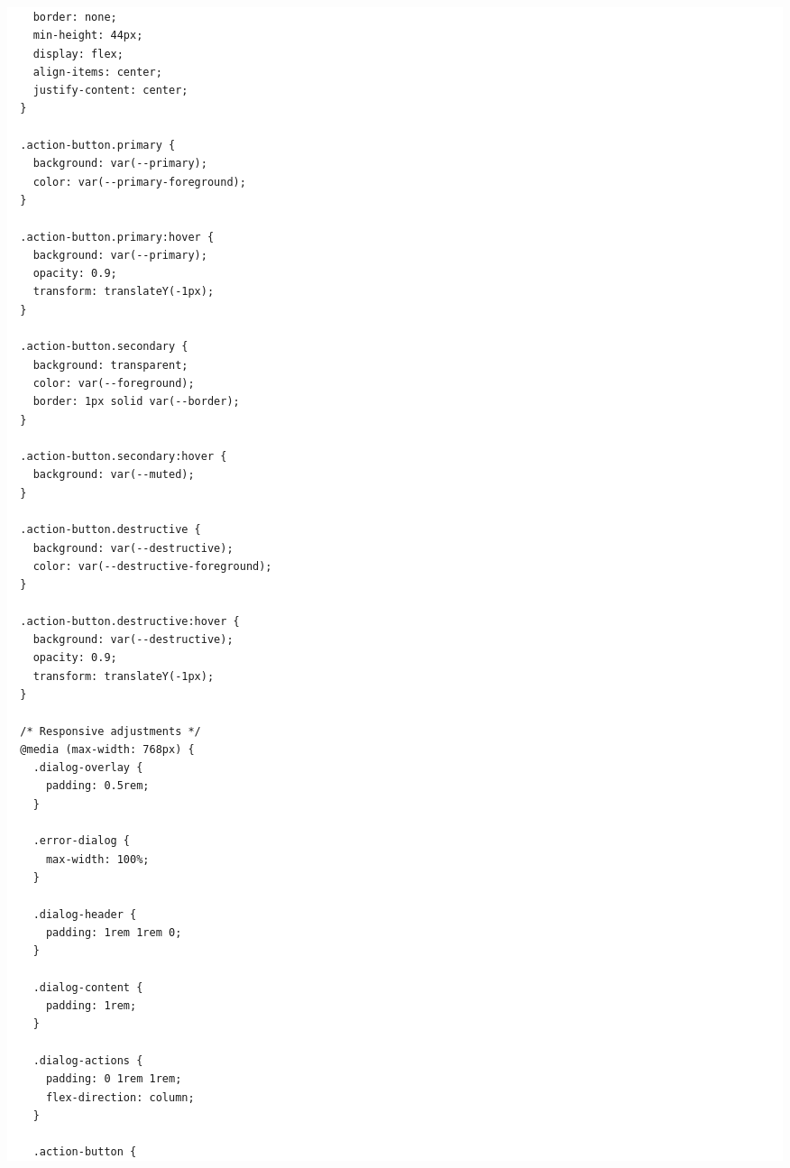 ```svelte
    border: none;
    min-height: 44px;
    display: flex;
    align-items: center;
    justify-content: center;
  }

  .action-button.primary {
    background: var(--primary);
    color: var(--primary-foreground);
  }

  .action-button.primary:hover {
    background: var(--primary);
    opacity: 0.9;
    transform: translateY(-1px);
  }

  .action-button.secondary {
    background: transparent;
    color: var(--foreground);
    border: 1px solid var(--border);
  }

  .action-button.secondary:hover {
    background: var(--muted);
  }

  .action-button.destructive {
    background: var(--destructive);
    color: var(--destructive-foreground);
  }

  .action-button.destructive:hover {
    background: var(--destructive);
    opacity: 0.9;
    transform: translateY(-1px);
  }

  /* Responsive adjustments */
  @media (max-width: 768px) {
    .dialog-overlay {
      padding: 0.5rem;
    }

    .error-dialog {
      max-width: 100%;
    }

    .dialog-header {
      padding: 1rem 1rem 0;
    }

    .dialog-content {
      padding: 1rem;
    }

    .dialog-actions {
      padding: 0 1rem 1rem;
      flex-direction: column;
    }

    .action-button {
```